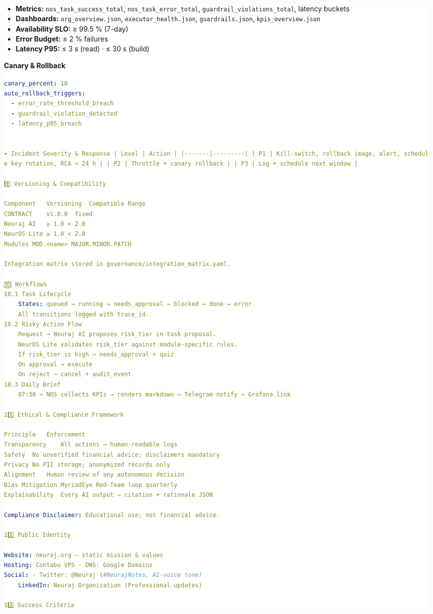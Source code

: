 - **Metrics:** `nos_task_success_total`, `nos_task_error_total`, `guardrail_violations_total`, latency buckets  
- **Dashboards:** `org_overview.json`, `executor_health.json`, `guardrails.json`, `kpis_overview.json`  
- **Availability SLO:** ≥ 99.5 % (7-day)  
- **Error Budget:** ≤ 2 % failures  
- **Latency P95:** ≤ 3 s (read) · ≤ 30 s (build)

**Canary & Rollback**
```yaml
canary_percent: 10
auto_rollback_triggers:
  - error_rate_threshold_breach
  - guardrail_violation_detected
  - latency_p95_breach


- Incident Severity & Response | Level | Action | |-------|---------| | P1 | Kill-switch, rollback image, alert, schedule key rotation, RCA < 24 h | | P2 | Throttle + canary rollback | | P3 | Log + schedule next window |

9️⃣ Versioning & Compatibility

Component	Versioning	Compatible Range
CONTRACT	v1.0.0	fixed
Neuraj AI	≥ 1.0 < 2.0	
NeurOS Lite	≥ 1.0 < 2.0	
Modules	MOD.<name> MAJOR.MINOR.PATCH

Integration matrix stored in governance/integration_matrix.yaml.

🔟 Workflows
10.1 Task Lifecycle
    States: queued → running → needs_approval → blocked → done → error
    All transitions logged with trace_id.
10.2 Risky Action Flow
    Request → Neuraj AI proposes risk_tier in task proposal.
    NeurOS Lite validates risk_tier against module-specific rules.
    If risk_tier is high → needs_approval + quiz
    On approval → execute
    On reject → cancel + audit_event
10.3 Daily Brief
    07:30 → NOS collects KPIs → renders markdown → Telegram notify → Grafana link

11️⃣ Ethical & Compliance Framework

Principle	Enforcement
Transparency	All actions → human-readable logs
Safety	No unverified financial advice; disclaimers mandatory
Privacy	No PII storage; anonymized records only
Alignment	Human review of any autonomous decision
Bias Mitigation	MyriadEye Red-Team loop quarterly
Explainability	Every AI output → citation + rationale JSON

Compliance Disclaimer: Educational use; not financial advice.

12️⃣ Public Identity

Website: neuraj.org — static mission & values
Hosting: Contabo VPS · DNS: Google Domains
Social: - Twitter: @Neuraj (#NeurajNotes, AI-voice tone)
    LinkedIn: Neuraj Organization (Professional updates)

13️⃣ Success Criteria
```